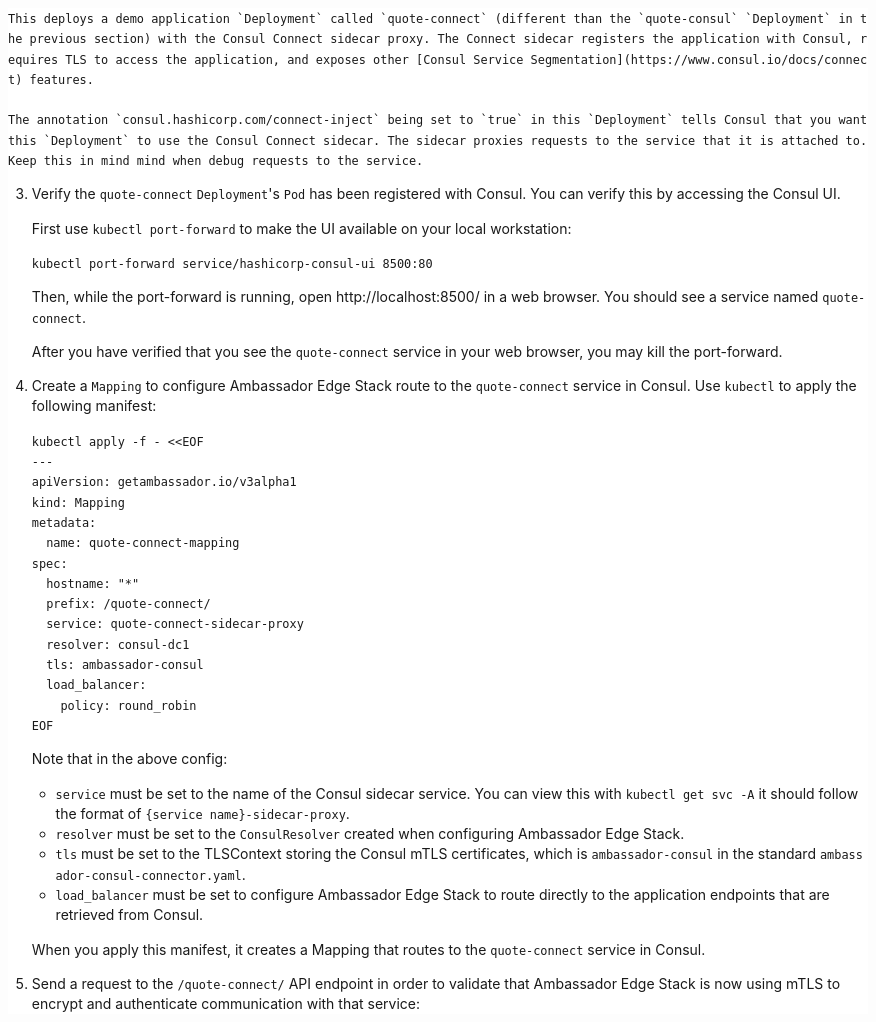     This deploys a demo application `Deployment` called `quote-connect` (different than the `quote-consul` `Deployment` in the previous section) with the Consul Connect sidecar proxy. The Connect sidecar registers the application with Consul, requires TLS to access the application, and exposes other [Consul Service Segmentation](https://www.consul.io/docs/connect) features.

    The annotation `consul.hashicorp.com/connect-inject` being set to `true` in this `Deployment` tells Consul that you want this `Deployment` to use the Consul Connect sidecar. The sidecar proxies requests to the service that it is attached to. Keep this in mind mind when debug requests to the service.
3.  Verify the `quote-connect` `Deployment`'s `Pod` has been registered with Consul. You can verify this by accessing the Consul UI.

    First use `kubectl port-forward` to make the UI available on your local workstation:

    ```shell
    kubectl port-forward service/hashicorp-consul-ui 8500:80
    ```

    Then, while the port-forward is running, open http://localhost:8500/ in a web browser. You should see a service named `quote-connect`.

    After you have verified that you see the `quote-connect` service in your web browser, you may kill the port-forward.
4.  Create a `Mapping` to configure Ambassador Edge Stack route to the `quote-connect` service in Consul. Use `kubectl` to apply the following manifest:

    ```shell
    kubectl apply -f - <<EOF
    ---
    apiVersion: getambassador.io/v3alpha1
    kind: Mapping
    metadata:
      name: quote-connect-mapping
    spec:
      hostname: "*"
      prefix: /quote-connect/
      service: quote-connect-sidecar-proxy
      resolver: consul-dc1
      tls: ambassador-consul
      load_balancer:
        policy: round_robin
    EOF
    ```

    Note that in the above config:

    * `service` must be set to the name of the Consul sidecar service. You can view this with `kubectl get svc -A` it should follow the format of `{service name}-sidecar-proxy`.
    * `resolver` must be set to the `ConsulResolver` created when configuring Ambassador Edge Stack.
    * `tls` must be set to the TLSContext storing the Consul mTLS certificates, which is `ambassador-consul` in the standard `ambassador-consul-connector.yaml`.
    * `load_balancer` must be set to configure Ambassador Edge Stack to route directly to the application endpoints that are retrieved from Consul.

    When you apply this manifest, it creates a Mapping that routes to the `quote-connect` service in Consul.
5.  Send a request to the `/quote-connect/` API endpoint in order to validate that Ambassador Edge Stack is now using mTLS to encrypt and authenticate communication with that service:
